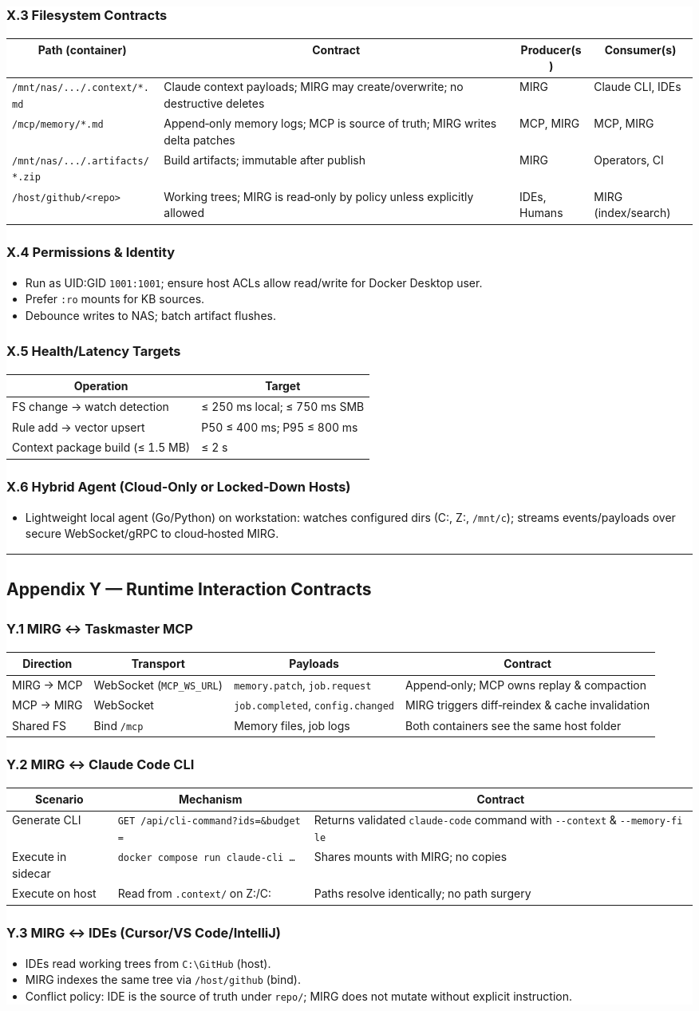 ### X.3 Filesystem Contracts

| Path (container)                | Contract                                                                   | Producer(s)  | Consumer(s)         |
| ------------------------------- | -------------------------------------------------------------------------- | ------------ | ------------------- |
| `/mnt/nas/.../.context/*.md`    | Claude context payloads; MIRG may create/overwrite; no destructive deletes | MIRG         | Claude CLI, IDEs    |
| `/mcp/memory/*.md`              | Append‑only memory logs; MCP is source of truth; MIRG writes delta patches | MCP, MIRG    | MCP, MIRG           |
| `/mnt/nas/.../.artifacts/*.zip` | Build artifacts; immutable after publish                                   | MIRG         | Operators, CI       |
| `/host/github/<repo>`           | Working trees; MIRG is read‑only by policy unless explicitly allowed       | IDEs, Humans | MIRG (index/search) |

### X.4 Permissions & Identity

- Run as UID\:GID `1001:1001`; ensure host ACLs allow read/write for Docker Desktop user.
- Prefer `:ro` mounts for KB sources.
- Debounce writes to NAS; batch artifact flushes.

### X.5 Health/Latency Targets

| Operation                        | Target                       |
| -------------------------------- | ---------------------------- |
| FS change → watch detection      | ≤ 250 ms local; ≤ 750 ms SMB |
| Rule add → vector upsert         | P50 ≤ 400 ms; P95 ≤ 800 ms   |
| Context package build (≤ 1.5 MB) | ≤ 2 s                        |

### X.6 Hybrid Agent (Cloud‑Only or Locked‑Down Hosts)

- Lightweight local agent (Go/Python) on workstation: watches configured dirs (C:, Z:, `/mnt/c`); streams events/payloads over secure WebSocket/gRPC to cloud‑hosted MIRG.

---

## Appendix Y — Runtime Interaction Contracts

### Y.1 MIRG ↔ Taskmaster MCP

| Direction  | Transport                | Payloads                          | Contract                                        |
| ---------- | ------------------------ | --------------------------------- | ----------------------------------------------- |
| MIRG → MCP | WebSocket (`MCP_WS_URL`) | `memory.patch`, `job.request`     | Append‑only; MCP owns replay & compaction       |
| MCP → MIRG | WebSocket                | `job.completed`, `config.changed` | MIRG triggers diff‑reindex & cache invalidation |
| Shared FS  | Bind `/mcp`              | Memory files, job logs            | Both containers see the same host folder        |

### Y.2 MIRG ↔ Claude Code CLI

| Scenario           | Mechanism                           | Contract                                                                   |
| ------------------ | ----------------------------------- | -------------------------------------------------------------------------- |
| Generate CLI       | `GET /api/cli-command?ids=&budget=` | Returns validated `claude-code` command with `--context` & `--memory-file` |
| Execute in sidecar | `docker compose run claude-cli …`   | Shares mounts with MIRG; no copies                                         |
| Execute on host    | Read from `.context/` on Z:/C:      | Paths resolve identically; no path surgery                                 |

### Y.3 MIRG ↔ IDEs (Cursor/VS Code/IntelliJ)

- IDEs read working trees from `C:\GitHub` (host).
- MIRG indexes the same tree via `/host/github` (bind).
- Conflict policy: IDE is the source of truth under `repo/`; MIRG does not mutate without explicit instruction.

